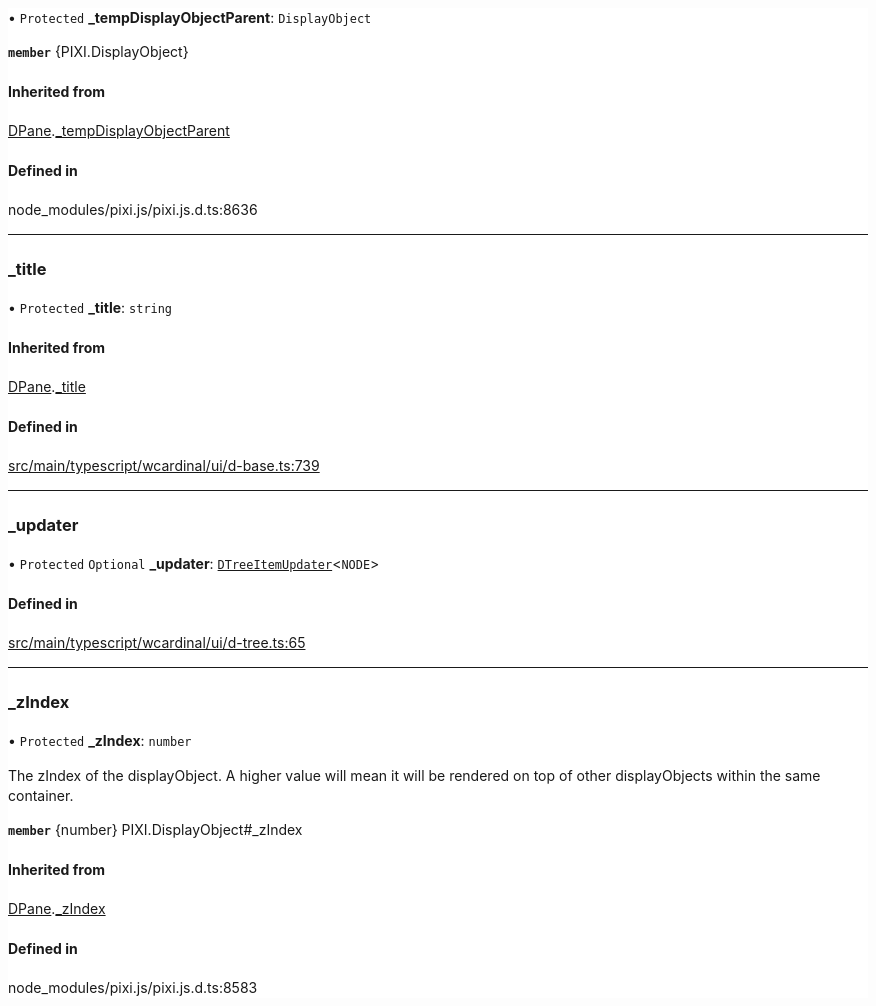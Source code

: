 • `Protected` **\_tempDisplayObjectParent**: `DisplayObject`

**`member`** {PIXI.DisplayObject}

#### Inherited from

[DPane](DPane.md).[_tempDisplayObjectParent](DPane.md#_tempdisplayobjectparent)

#### Defined in

node_modules/pixi.js/pixi.js.d.ts:8636

___

### \_title

• `Protected` **\_title**: `string`

#### Inherited from

[DPane](DPane.md).[_title](DPane.md#_title)

#### Defined in

[src/main/typescript/wcardinal/ui/d-base.ts:739](https://github.com/winter-cardinal/winter-cardinal-ui/blob/v0.194.0/src/main/typescript/wcardinal/ui/d-base.ts#L739)

___

### \_updater

• `Protected` `Optional` **\_updater**: [`DTreeItemUpdater`](DTreeItemUpdater.md)<`NODE`\>

#### Defined in

[src/main/typescript/wcardinal/ui/d-tree.ts:65](https://github.com/winter-cardinal/winter-cardinal-ui/blob/v0.194.0/src/main/typescript/wcardinal/ui/d-tree.ts#L65)

___

### \_zIndex

• `Protected` **\_zIndex**: `number`

The zIndex of the displayObject.
A higher value will mean it will be rendered on top of other displayObjects within the same container.

**`member`** {number} PIXI.DisplayObject#_zIndex

#### Inherited from

[DPane](DPane.md).[_zIndex](DPane.md#_zindex)

#### Defined in

node_modules/pixi.js/pixi.js.d.ts:8583
